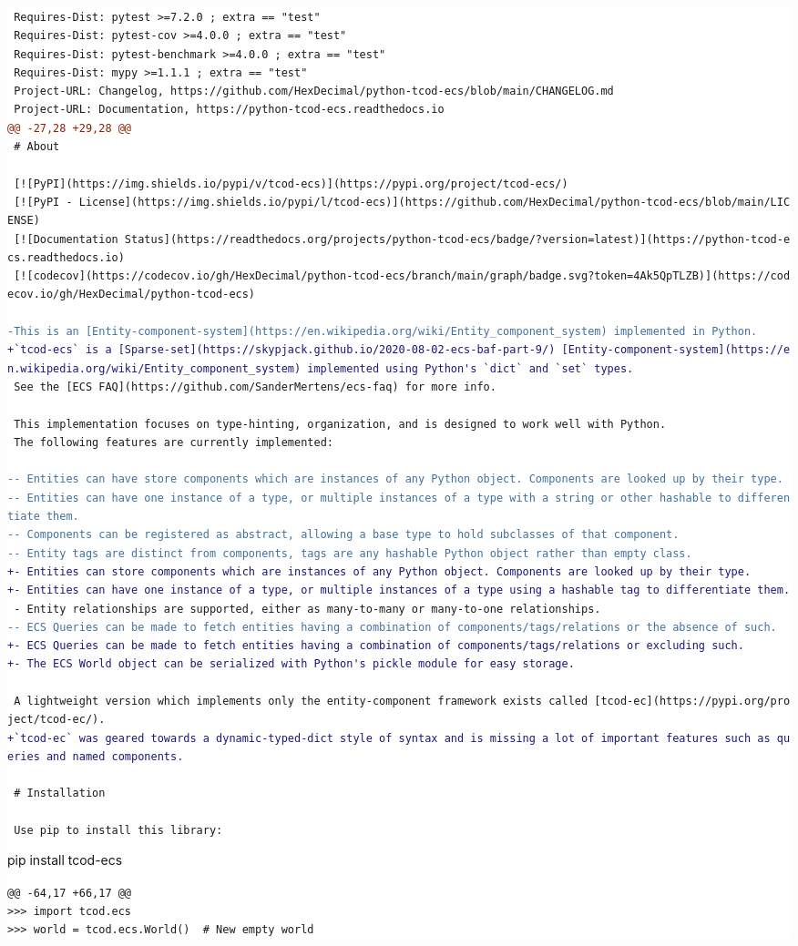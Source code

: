 ```diff
 Requires-Dist: pytest >=7.2.0 ; extra == "test"
 Requires-Dist: pytest-cov >=4.0.0 ; extra == "test"
 Requires-Dist: pytest-benchmark >=4.0.0 ; extra == "test"
 Requires-Dist: mypy >=1.1.1 ; extra == "test"
 Project-URL: Changelog, https://github.com/HexDecimal/python-tcod-ecs/blob/main/CHANGELOG.md
 Project-URL: Documentation, https://python-tcod-ecs.readthedocs.io
@@ -27,28 +29,28 @@
 # About
 
 [![PyPI](https://img.shields.io/pypi/v/tcod-ecs)](https://pypi.org/project/tcod-ecs/)
 [![PyPI - License](https://img.shields.io/pypi/l/tcod-ecs)](https://github.com/HexDecimal/python-tcod-ecs/blob/main/LICENSE)
 [![Documentation Status](https://readthedocs.org/projects/python-tcod-ecs/badge/?version=latest)](https://python-tcod-ecs.readthedocs.io)
 [![codecov](https://codecov.io/gh/HexDecimal/python-tcod-ecs/branch/main/graph/badge.svg?token=4Ak5QpTLZB)](https://codecov.io/gh/HexDecimal/python-tcod-ecs)
 
-This is an [Entity-component-system](https://en.wikipedia.org/wiki/Entity_component_system) implemented in Python.
+`tcod-ecs` is a [Sparse-set](https://skypjack.github.io/2020-08-02-ecs-baf-part-9/) [Entity-component-system](https://en.wikipedia.org/wiki/Entity_component_system) implemented using Python's `dict` and `set` types.
 See the [ECS FAQ](https://github.com/SanderMertens/ecs-faq) for more info.
 
 This implementation focuses on type-hinting, organization, and is designed to work well with Python.
 The following features are currently implemented:
 
-- Entities can have store components which are instances of any Python object. Components are looked up by their type.
-- Entities can have one instance of a type, or multiple instances of a type with a string or other hashable to differentiate them.
-- Components can be registered as abstract, allowing a base type to hold subclasses of that component.
-- Entity tags are distinct from components, tags are any hashable Python object rather than empty class.
+- Entities can store components which are instances of any Python object. Components are looked up by their type.
+- Entities can have one instance of a type, or multiple instances of a type using a hashable tag to differentiate them.
 - Entity relationships are supported, either as many-to-many or many-to-one relationships.
-- ECS Queries can be made to fetch entities having a combination of components/tags/relations or the absence of such.
+- ECS Queries can be made to fetch entities having a combination of components/tags/relations or excluding such.
+- The ECS World object can be serialized with Python's pickle module for easy storage.
 
 A lightweight version which implements only the entity-component framework exists called [tcod-ec](https://pypi.org/project/tcod-ec/).
+`tcod-ec` was geared towards a dynamic-typed-dict style of syntax and is missing a lot of important features such as queries and named components.
 
 # Installation
 
 Use pip to install this library:
 ```
 pip install tcod-ecs
 ```
@@ -64,17 +66,17 @@
 >>> import tcod.ecs
 >>> world = tcod.ecs.World()  # New empty world
 
 ```
 